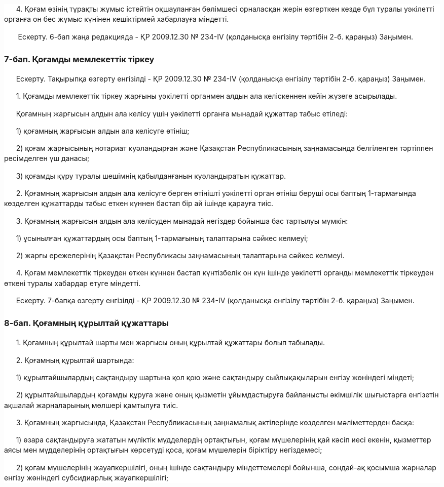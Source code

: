       4. Қоғам өзінің тұрақты жұмыс істейтін оқшауланған бөлімшесі орналасқан жерін өзгерткен кезде бұл туралы уәкілетті органға он бес жұмыс күнінен кешіктірмей хабарлауға міндетті.

       Ескерту. 6-бап жаңа редакцияда - ҚР 2009.12.30 № 234-IV (қолданысқа енгізілу тәртібін 2-б. қараңыз) Заңымен.

### 7-бап. Қоғамды мемлекеттiк тiркеу

      Ескерту. Тақырыпқа өзгерту енгізілді - ҚР 2009.12.30 № 234-IV (қолданысқа енгізілу тәртібін 2-б. қараңыз) Заңымен.

      1. Қоғамды мемлекеттiк тiркеу жарғыны уәкiлеттi органмен алдын ала келiскеннен кейiн жүзеге асырылады.

      Қоғамның жарғысын алдын ала келiсу үшiн уәкiлеттi органға мынадай құжаттар табыс етiледi:

      1) қоғамның жарғысын алдын ала келiсуге өтiнiш;

      2) қоғам жарғысының нотариат куәландырған және Қазақстан Республикасының заңнамасында белгiленген тәртiппен ресiмделген үш данасы;

      3) қоғамды құру туралы шешiмнiң қабылданғанын куәландыратын құжаттар.

      2. Қоғамның жарғысын алдын ала келiсуге берген өтiнiштi уәкiлеттi орган өтiнiш берушi осы баптың 1-тармағында көзделген құжаттарды табыс еткен күннен бастап бiр ай iшiнде қарауға тиiс.

      3. Қоғамның жарғысын алдын ала келiсуден мынадай негiздер бойынша бас тартылуы мүмкiн:

      1) ұсынылған құжаттардың осы баптың 1-тармағының талаптарына сәйкес келмеуi;

      2) жарғы ережелерiнiң Қазақстан Республикасы заңнамасының талаптарына сәйкес келмеуi.

      4. Қоғам мемлекеттiк тiркеуден өткен күннен бастап күнтiзбелiк он күн iшiнде уәкiлеттi органды мемлекеттiк тiркеуден өткенi туралы хабардар етуге мiндеттi.

      Ескерту. 7-бапқа өзгерту енгізілді - ҚР 2009.12.30 № 234-IV (қолданысқа енгізілу тәртібін 2-б. қараңыз) Заңымен.

### 8-бап. Қоғамның құрылтай құжаттары

      1. Қоғамның құрылтай шарты мен жарғысы оның құрылтай құжаттары болып табылады.

      2. Қоғамның құрылтай шартында:

      1) құрылтайшылардың сақтандыру шартына қол қою және сақтандыру сыйлықақыларын енгiзу жөнiндегi мiндетi;

      2) құрылтайшылардың қоғамды құруға және оның қызметiн ұйымдастыруға байланысты әкiмшiлiк шығыстарға енгiзетiн ақшалай жарналарының мөлшерi қамтылуға тиiс.

      3. Қоғамның жарғысында, Қазақстан Республикасының заңнамалық актiлерiнде көзделген мәлiметтерден басқа:

      1) өзара сақтандыруға жататын мүлiктiк мүдделердiң ортақтығын, қоғам мүшелерiнiң қай кәсiп иесi екенiн, қызметтер аясы мен мүдделерiнiң ортақтығын көрсетудi қоса, қоғам мүшелерiн бiрiктiру негiздемесi;

      2) қоғам мүшелерiнiң жауапкершiлiгi, оның iшiнде сақтандыру мiндеттемелерi бойынша, сондай-ақ қосымша жарналар енгiзу жөнiндегi субсидиарлық жауапкершiлiгi;
